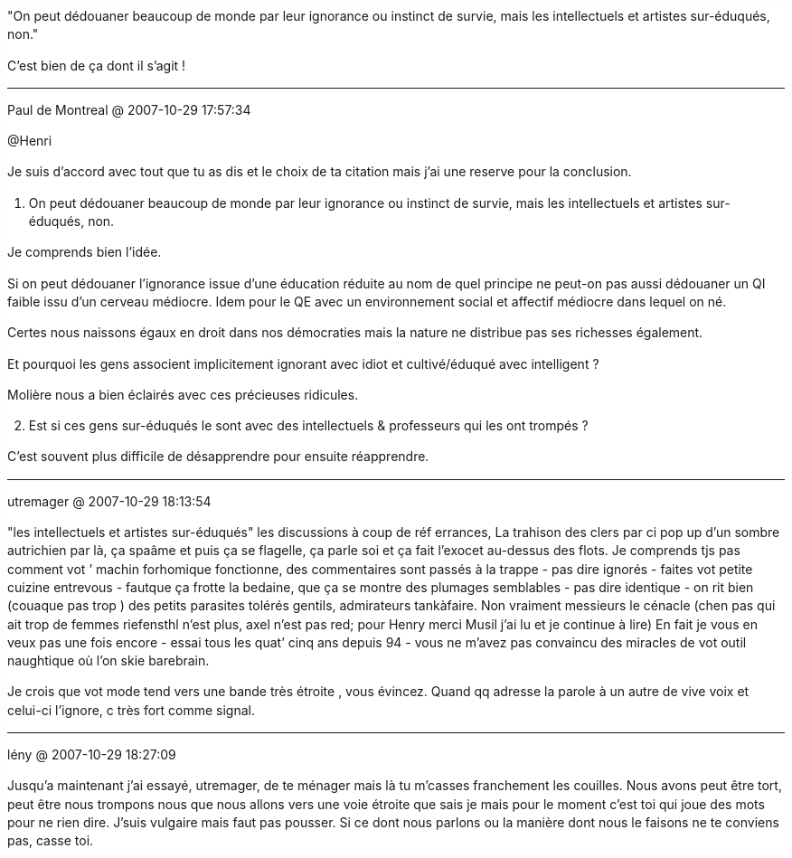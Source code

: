 "On peut dédouaner beaucoup de monde par leur ignorance ou instinct de survie, mais les intellectuels et artistes sur-éduqués, non."

C’est bien de ça dont il s’agit !

---

Paul de Montreal @ 2007-10-29 17:57:34

@Henri

Je suis d’accord avec tout que tu as dis et le choix de ta citation mais j’ai une reserve pour la conclusion.

1. On peut dédouaner beaucoup de monde par leur ignorance ou instinct de survie, mais les intellectuels et artistes sur-éduqués, non.

Je comprends bien l’idée.

Si on peut dédouaner l’ignorance issue d’une éducation réduite au nom de quel principe ne peut-on pas aussi dédouaner un QI faible issu d’un cerveau médiocre. Idem pour le QE avec un environnement social et affectif médiocre dans lequel on né.

Certes nous naissons égaux en droit dans nos démocraties mais la nature ne distribue pas ses richesses également.

Et pourquoi les gens associent implicitement ignorant avec idiot et cultivé/éduqué avec intelligent ?

Molière nous a bien éclairés avec ces précieuses ridicules.

2. Est si ces gens sur-éduqués le sont avec des intellectuels & professeurs qui les ont trompés ?

C’est souvent plus difficile de désapprendre pour ensuite réapprendre.

---

utremager @ 2007-10-29 18:13:54

"les intellectuels et artistes sur-éduqués" les discussions à coup de réf errances, La trahison des clers par ci pop up d’un sombre autrichien par là, ça spaâme et puis ça se flagelle, ça parle soi et ça fait l’exocet au-dessus des flots. Je comprends tjs pas comment vot ’ machin forhomique fonctionne, des commentaires sont passés à la trappe - pas dire ignorés - faites vot petite cuizine entrevous - fautque ça frotte la bedaine, que ça se montre des plumages semblables - pas dire identique - on rit bien (couaque pas trop ) des petits parasites tolérés gentils, admirateurs tankàfaire. Non vraiment messieurs le cénacle (chen pas qui ait trop de femmes riefensthl n’est plus, axel n’est pas red; pour Henry merci Musil j’ai lu et je continue à lire) En fait je vous en veux pas une fois encore - essai tous les quat’ cinq ans depuis 94 - vous ne m’avez pas convaincu des miracles de vot outil naughtique où l’on skie barebrain. 

Je crois que vot mode tend vers une bande très étroite , vous évincez. Quand qq adresse la parole à un autre de vive voix et celui-ci l’ignore, c très fort comme signal.

---

lény @ 2007-10-29 18:27:09

Jusqu’a maintenant j’ai essayé, utremager, de te ménager mais là tu m’casses franchement les couilles. Nous avons peut être tort, peut être nous trompons nous que nous allons vers une voie étroite que sais je mais pour le moment c’est toi qui joue des mots pour ne rien dire. J’suis vulgaire mais faut pas pousser. Si ce dont nous parlons ou la manière dont nous le faisons ne te conviens pas, casse toi.
